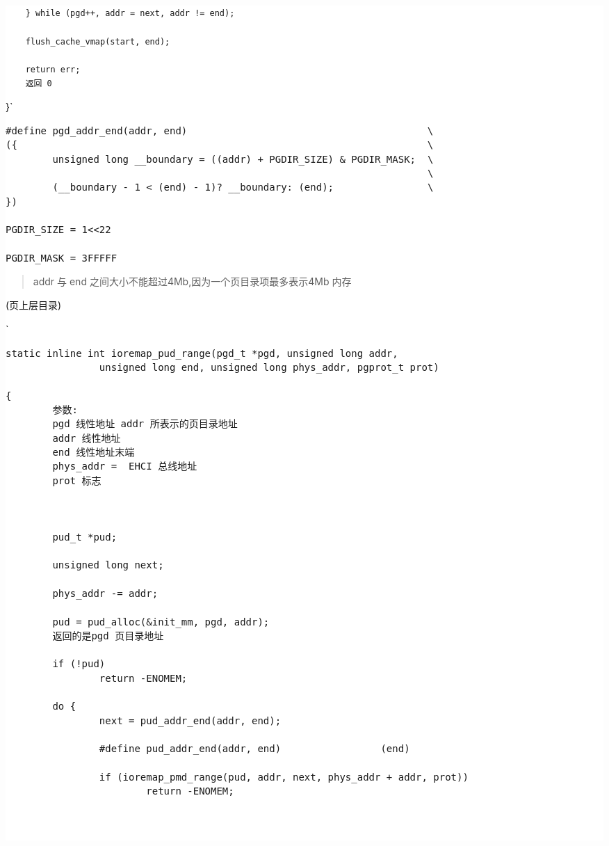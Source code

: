         } while (pgd++, addr = next, addr != end);

        flush_cache_vmap(start, end);

        return err;
        返回 0

}`</pre> 

<pre class="brush: cpp; title: ; notranslate" title="">#define pgd_addr_end(addr, end)                                         \
({                                                                      \
        unsigned long __boundary = ((addr) + PGDIR_SIZE) & PGDIR_MASK;  \
                                                                        \
        (__boundary - 1 &lt; (end) - 1)? __boundary: (end);                \
})

PGDIR_SIZE = 1&lt;&lt;22

PGDIR_MASK = 3FFFFF
</pre>

> addr 与 end 之间大小不能超过4Mb,因为一个页目录项最多表示4Mb 内存 

(页上层目录)
  
`</p>
<pre>
static inline int ioremap_pud_range(pgd_t *pgd, unsigned long addr,
                unsigned long end, unsigned long phys_addr, pgprot_t prot)

{
        参数:
        pgd 线性地址 addr 所表示的页目录地址
        addr 线性地址
        end 线性地址末端
        phys_addr =  EHCI 总线地址
        prot 标志

 

        pud_t *pud;

        unsigned long next; 

        phys_addr -= addr;

        pud = pud_alloc(&init_mm, pgd, addr);
        返回的是pgd 页目录地址 

        if (!pud)
                return -ENOMEM;

        do {
                next = pud_addr_end(addr, end);

                #define pud_addr_end(addr, end)                 (end)

                if (ioremap_pmd_range(pud, addr, next, phys_addr + addr, prot))
                        return -ENOMEM;
